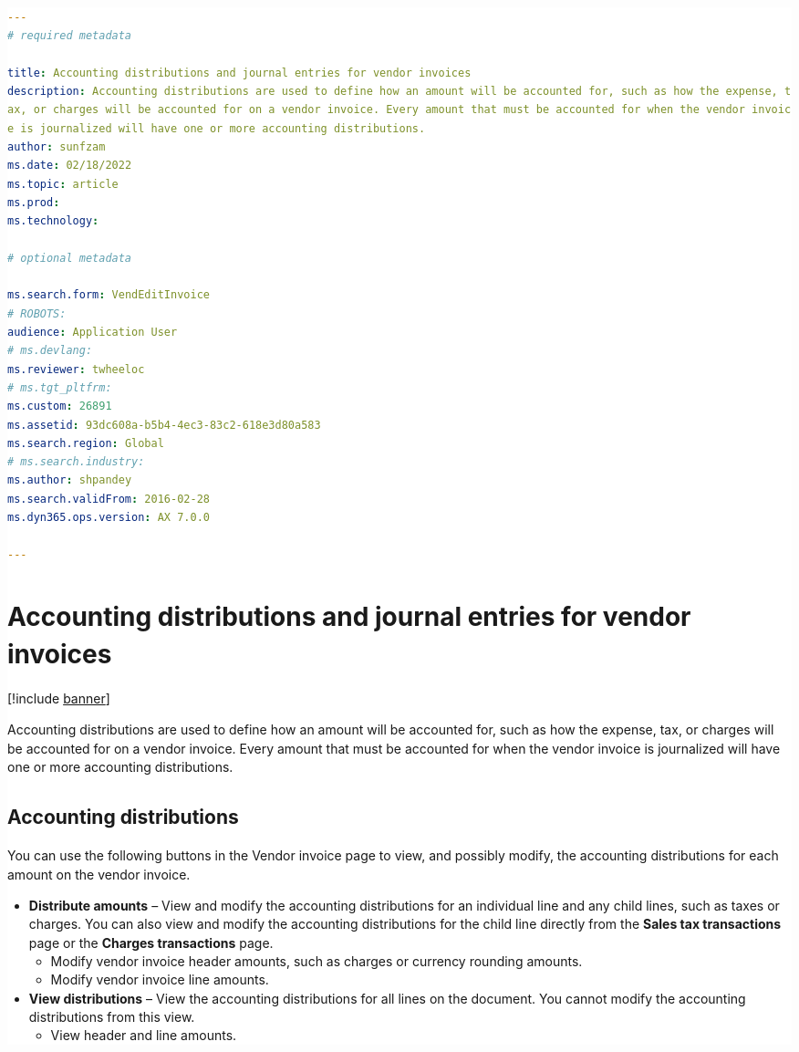 ```yaml
---
# required metadata

title: Accounting distributions and journal entries for vendor invoices
description: Accounting distributions are used to define how an amount will be accounted for, such as how the expense, tax, or charges will be accounted for on a vendor invoice. Every amount that must be accounted for when the vendor invoice is journalized will have one or more accounting distributions. 
author: sunfzam
ms.date: 02/18/2022
ms.topic: article
ms.prod: 
ms.technology: 

# optional metadata

ms.search.form: VendEditInvoice
# ROBOTS: 
audience: Application User
# ms.devlang: 
ms.reviewer: twheeloc
# ms.tgt_pltfrm: 
ms.custom: 26891
ms.assetid: 93dc608a-b5b4-4ec3-83c2-618e3d80a583
ms.search.region: Global
# ms.search.industry: 
ms.author: shpandey
ms.search.validFrom: 2016-02-28
ms.dyn365.ops.version: AX 7.0.0

---
```


# Accounting distributions and journal entries for vendor invoices

[!include [banner](../includes/banner.md)]

Accounting distributions are used to define how an amount will be accounted for, such as how the expense, tax, or charges will be accounted for on a vendor invoice. Every amount that must be accounted for when the vendor invoice is journalized will have one or more accounting distributions. 

## Accounting distributions 

You can use the following buttons in the Vendor invoice page to view, and possibly modify, the accounting distributions for each amount on the vendor invoice.
-   **Distribute amounts** – View and modify the accounting distributions for an individual line and any child lines, such as taxes or charges. You can also view and modify the accounting distributions for the child line directly from the **Sales tax transactions** page or the **Charges transactions** page.
    -   Modify vendor invoice header amounts, such as charges or currency rounding amounts.
    -   Modify vendor invoice line amounts.
-   **View distributions** – View the accounting distributions for all lines on the document. You cannot modify the accounting distributions from this view.
    -   View header and line amounts.
